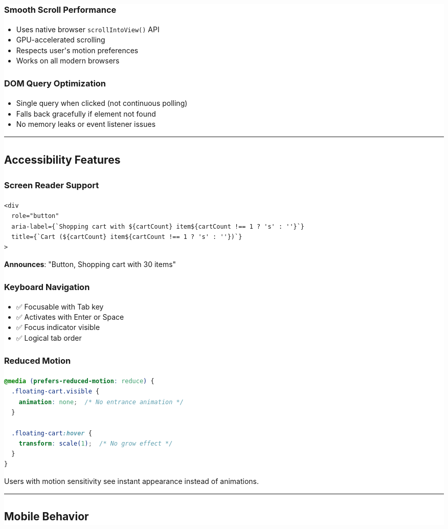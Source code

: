 ### Smooth Scroll Performance
- Uses native browser `scrollIntoView()` API
- GPU-accelerated scrolling
- Respects user's motion preferences
- Works on all modern browsers

### DOM Query Optimization
- Single query when clicked (not continuous polling)
- Falls back gracefully if element not found
- No memory leaks or event listener issues

---

## Accessibility Features

### Screen Reader Support
```tsx
<div
  role="button"
  aria-label={`Shopping cart with ${cartCount} item${cartCount !== 1 ? 's' : ''}`}
  title={`Cart (${cartCount} item${cartCount !== 1 ? 's' : ''})`}
>
```

**Announces**: "Button, Shopping cart with 30 items"

### Keyboard Navigation
- ✅ Focusable with Tab key
- ✅ Activates with Enter or Space
- ✅ Focus indicator visible
- ✅ Logical tab order

### Reduced Motion
```css
@media (prefers-reduced-motion: reduce) {
  .floating-cart.visible {
    animation: none;  /* No entrance animation */
  }
  
  .floating-cart:hover {
    transform: scale(1);  /* No grow effect */
  }
}
```

Users with motion sensitivity see instant appearance instead of animations.

---

## Mobile Behavior
